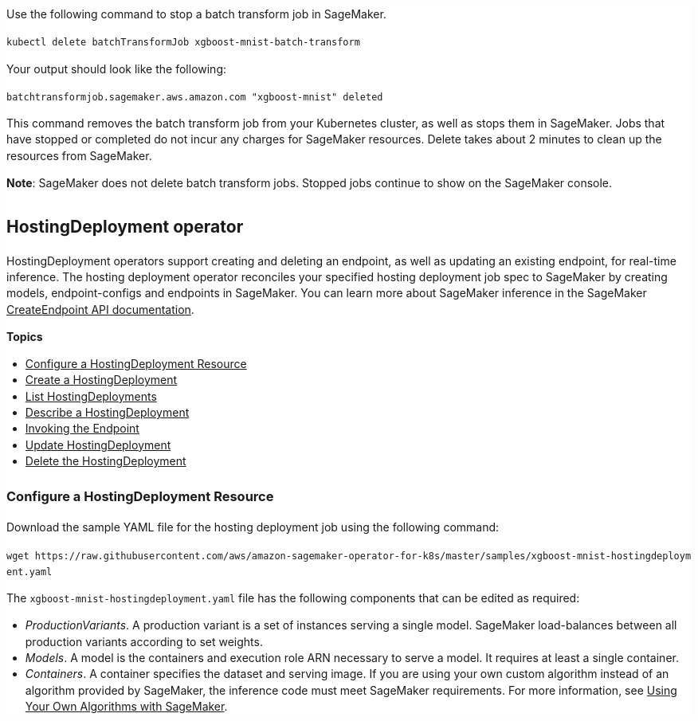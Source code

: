 Use the following command to stop a batch transform job in SageMaker\. 

```
kubectl delete batchTransformJob xgboost-mnist-batch-transform
```

Your output should look like the following: 

```
batchtransformjob.sagemaker.aws.amazon.com "xgboost-mnist" deleted
```

This command removes the batch transform job from your Kubernetes cluster, as well as stops them in SageMaker\. Jobs that have stopped or completed do not incur any charges for SageMaker resources\. Delete takes about 2 minutes to clean up the resources from SageMaker\. 

**Note**: SageMaker does not delete batch transform jobs\. Stopped jobs continue to show on the SageMaker console\. 

## HostingDeployment operator<a name="hosting-deployment-operator"></a>

HostingDeployment operators support creating and deleting an endpoint, as well as updating an existing endpoint, for real\-time inference\. The hosting deployment operator reconciles your specified hosting deployment job spec to SageMaker by creating models, endpoint\-configs and endpoints in SageMaker\. You can learn more about SageMaker inference in the SageMaker [CreateEndpoint API documentation](https://docs.aws.amazon.com/sagemaker/latest/dg/API_CreateEndpoint.html)\. 

**Topics**
+ [Configure a HostingDeployment Resource](#configure-a-hostingdeployment-resource)
+ [Create a HostingDeployment](#create-a-hostingdeployment)
+ [List HostingDeployments](#list-hostingdeployments)
+ [Describe a HostingDeployment](#describe-a-hostingdeployment)
+ [Invoking the Endpoint](#invoking-the-endpoint)
+ [Update HostingDeployment](#update-hostingdeployment)
+ [Delete the HostingDeployment](#delete-the-hostingdeployment)

### Configure a HostingDeployment Resource<a name="configure-a-hostingdeployment-resource"></a>

Download the sample YAML file for the hosting deployment job using the following command: 

```
wget https://raw.githubusercontent.com/aws/amazon-sagemaker-operator-for-k8s/master/samples/xgboost-mnist-hostingdeployment.yaml
```

The `xgboost-mnist-hostingdeployment.yaml` file has the following components that can be edited as required: 
+ *ProductionVariants*\. A production variant is a set of instances serving a single model\. SageMaker load\-balances between all production variants according to set weights\. 
+ *Models*\. A model is the containers and execution role ARN necessary to serve a model\. It requires at least a single container\. 
+ *Containers*\. A container specifies the dataset and serving image\. If you are using your own custom algorithm instead of an algorithm provided by SageMaker, the inference code must meet SageMaker requirements\. For more information, see [Using Your Own Algorithms with SageMaker](https://docs.aws.amazon.com/sagemaker/latest/dg/your-algorithms.html)\. 
